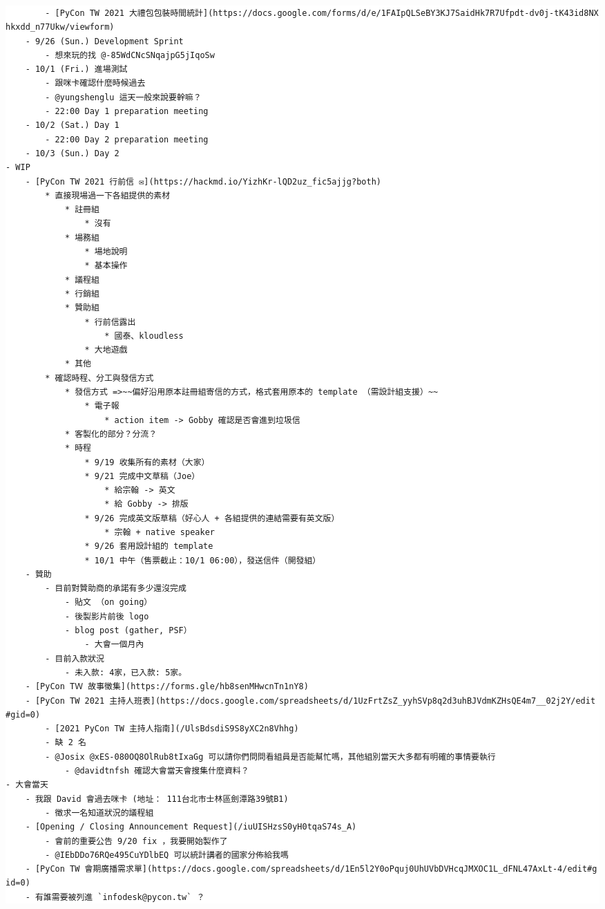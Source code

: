             - [PyCon TW 2021 大禮包包裝時間統計](https://docs.google.com/forms/d/e/1FAIpQLSeBY3KJ7SaidHk7R7Ufpdt-dv0j-tK43id8NXhkxdd_n77Ukw/viewform)
        - 9/26 (Sun.) Development Sprint
            - 想來玩的找 @-85WdCNcSNqajpG5jIqoSw 
        - 10/1 (Fri.) 進場測試
            - 跟咪卡確認什麼時候過去 
            - @yungshenglu 這天一般來說要幹嘛？ 
            - 22:00 Day 1 preparation meeting
        - 10/2 (Sat.) Day 1
            - 22:00 Day 2 preparation meeting
        - 10/3 (Sun.) Day 2
    - WIP
        - [PyCon TW 2021 行前信 ✉️](https://hackmd.io/YizhKr-lQD2uz_fic5ajjg?both)
            * 直接現場過一下各組提供的素材
                * 註冊組
                    * 沒有
                * 場務組
                    * 場地說明
                    * 基本操作
                * 議程組
                * 行銷組
                * 贊助組
                    * 行前信露出
                        * 國泰、kloudless
                    * 大地遊戲
                * 其他
            * 確認時程、分工與發信方式
                * 發信方式 =>~~偏好沿用原本註冊組寄信的方式，格式套用原本的 template （需設計組支援）~~
                    * 電子報
                        * action item -> Gobby 確認是否會進到垃圾信
                * 客製化的部分？分流？
                * 時程
                    * 9/19 收集所有的素材（大家）
                    * 9/21 完成中文草稿（Joe）
                        * 給宗翰 -> 英文
                        * 給 Gobby -> 排版
                    * 9/26 完成英文版草稿（好心人 + 各組提供的連結需要有英文版）
                        * 宗翰 + native speaker
                    * 9/26 套用設計組的 template
                    * 10/1 中午（售票截止：10/1 06:00），發送信件（開發組）
        - 贊助
            - 目前對贊助商的承諾有多少還沒完成
                - 貼文 （on going）
                - 後製影片前後 logo
                - blog post (gather, PSF）
                    - 大會一個月內
            - 目前入款狀況
                - 未入款: 4家，已入款: 5家。 
        - [PyCon TＷ 故事徵集](https://forms.gle/hb8senMHwcnTn1nY8)
        - [PyCon TW 2021 主持人班表](https://docs.google.com/spreadsheets/d/1UzFrtZsZ_yyhSVp8q2d3uhBJVdmKZHsQE4m7__02j2Y/edit#gid=0)
            - [2021 PyCon TW 主持人指南](/UlsBdsdiS9S8yXC2n8Vhhg)
            - 缺 2 名
            - @Josix @xES-080OQ8OlRub8tIxaGg 可以請你們問問看組員是否能幫忙嗎，其他組別當天大多都有明確的事情要執行 
                - @davidtnfsh 確認大會當天會搜集什麼資料？ 
    - 大會當天
        - 我跟 David 會過去咪卡 (地址： 111台北市士林區劍潭路39號B1)
            - 徵求一名知道狀況的議程組
        - [Opening / Closing Announcement Request](/iuUISHzsS0yH0tqaS74s_A)
            - 會前的重要公告 9/20 fix ，我要開始製作了
            - @IEbDDo76RQe495CuYDlbEQ 可以統計講者的國家分佈給我嗎
        - [PyCon TW 會期廣播需求單](https://docs.google.com/spreadsheets/d/1En5l2Y0oPquj0UhUVbDVHcqJMXOC1L_dFNL47AxLt-4/edit#gid=0)
        - 有誰需要被列進 `infodesk@pycon.tw` ？